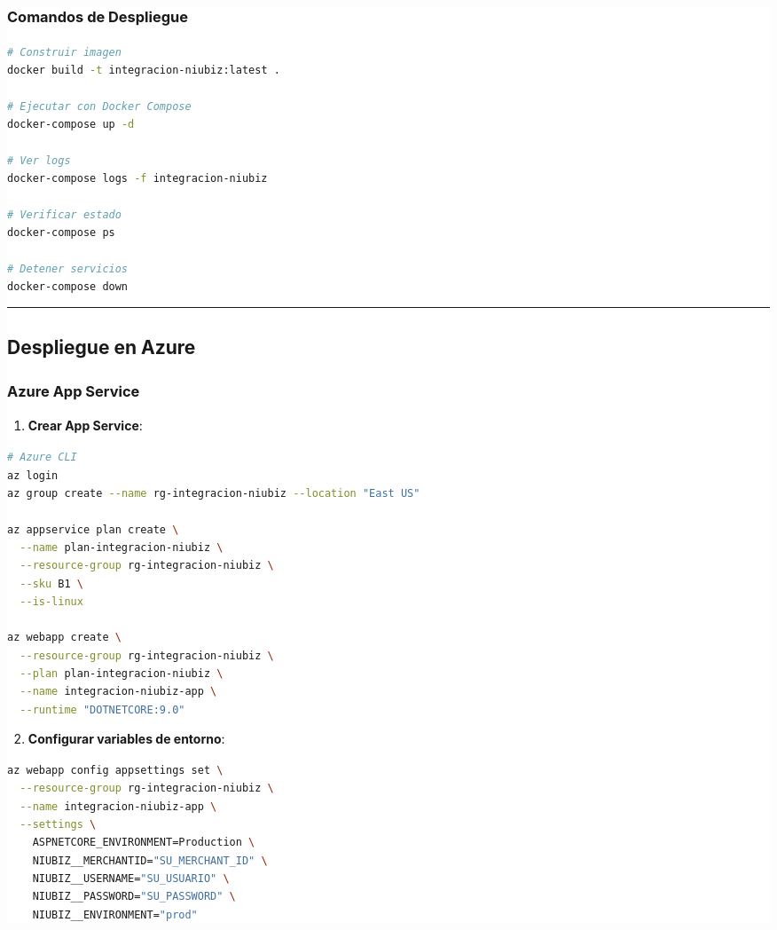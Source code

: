### Comandos de Despliegue

```bash
# Construir imagen
docker build -t integracion-niubiz:latest .

# Ejecutar con Docker Compose
docker-compose up -d

# Ver logs
docker-compose logs -f integracion-niubiz

# Verificar estado
docker-compose ps

# Detener servicios
docker-compose down
```

---

## Despliegue en Azure

### Azure App Service

1. **Crear App Service**:
```bash
# Azure CLI
az login
az group create --name rg-integracion-niubiz --location "East US"

az appservice plan create \
  --name plan-integracion-niubiz \
  --resource-group rg-integracion-niubiz \
  --sku B1 \
  --is-linux

az webapp create \
  --resource-group rg-integracion-niubiz \
  --plan plan-integracion-niubiz \
  --name integracion-niubiz-app \
  --runtime "DOTNETCORE:9.0"
```

2. **Configurar variables de entorno**:
```bash
az webapp config appsettings set \
  --resource-group rg-integracion-niubiz \
  --name integracion-niubiz-app \
  --settings \
    ASPNETCORE_ENVIRONMENT=Production \
    NIUBIZ__MERCHANTID="SU_MERCHANT_ID" \
    NIUBIZ__USERNAME="SU_USUARIO" \
    NIUBIZ__PASSWORD="SU_PASSWORD" \
    NIUBIZ__ENVIRONMENT="prod"
```
